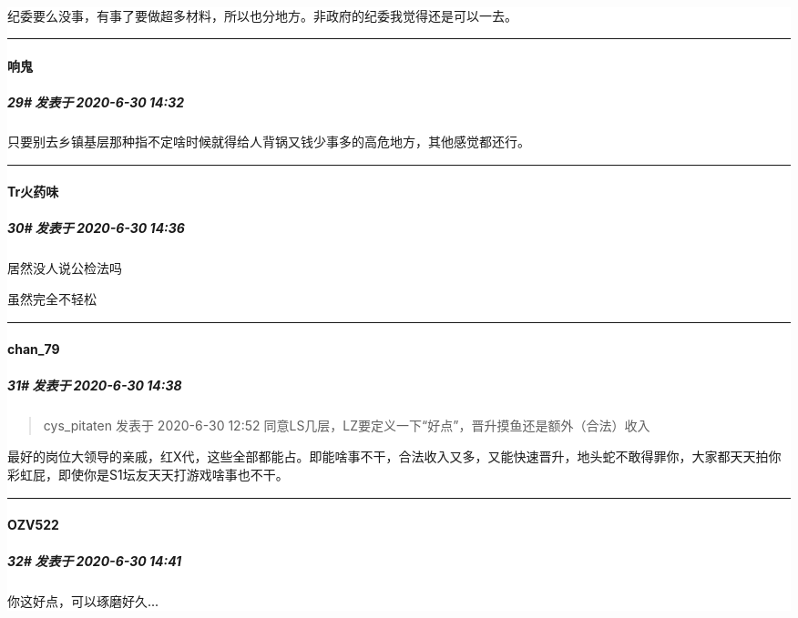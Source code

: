 

纪委要么没事，有事了要做超多材料，所以也分地方。非政府的纪委我觉得还是可以一去。







-----

####  响鬼  
##### 29#       发表于 2020-6-30 14:32




只要别去乡镇基层那种指不定啥时候就得给人背锅又钱少事多的高危地方，其他感觉都还行。







-----

####  Tr火药味  
##### 30#       发表于 2020-6-30 14:36




居然没人说公检法吗

虽然完全不轻松







-----

####  chan_79  
##### 31#       发表于 2020-6-30 14:38



<blockquote>cys_pitaten 发表于 2020-6-30 12:52
同意LS几层，LZ要定义一下“好点”，晋升摸鱼还是额外（合法）收入</blockquote>
最好的岗位大领导的亲戚，红X代，这些全部都能占。即能啥事不干，合法收入又多，又能快速晋升，地头蛇不敢得罪你，大家都天天拍你彩虹屁，即使你是S1坛友天天打游戏啥事也不干。







-----

####  OZV522  
##### 32#       发表于 2020-6-30 14:41




你这好点，可以琢磨好久...
